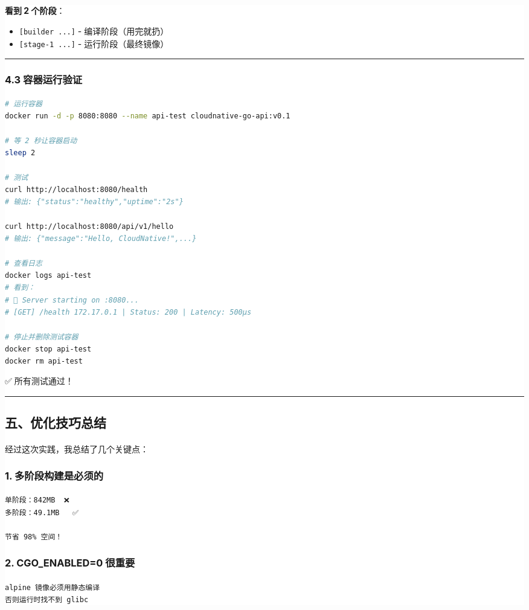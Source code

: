 **看到 2 个阶段**：
- `[builder ...]` - 编译阶段（用完就扔）
- `[stage-1 ...]` - 运行阶段（最终镜像）

---

### 4.3 容器运行验证

```bash
# 运行容器
docker run -d -p 8080:8080 --name api-test cloudnative-go-api:v0.1

# 等 2 秒让容器启动
sleep 2

# 测试
curl http://localhost:8080/health
# 输出: {"status":"healthy","uptime":"2s"}

curl http://localhost:8080/api/v1/hello
# 输出: {"message":"Hello, CloudNative!",...}

# 查看日志
docker logs api-test
# 看到：
# 🚀 Server starting on :8080...
# [GET] /health 172.17.0.1 | Status: 200 | Latency: 500µs

# 停止并删除测试容器
docker stop api-test
docker rm api-test
```

✅ 所有测试通过！

---

## 五、优化技巧总结

经过这次实践，我总结了几个关键点：

### 1. 多阶段构建是必须的

```
单阶段：842MB  ❌
多阶段：49.1MB   ✅

节省 98% 空间！
```

### 2. CGO_ENABLED=0 很重要

```
alpine 镜像必须用静态编译
否则运行时找不到 glibc
```

